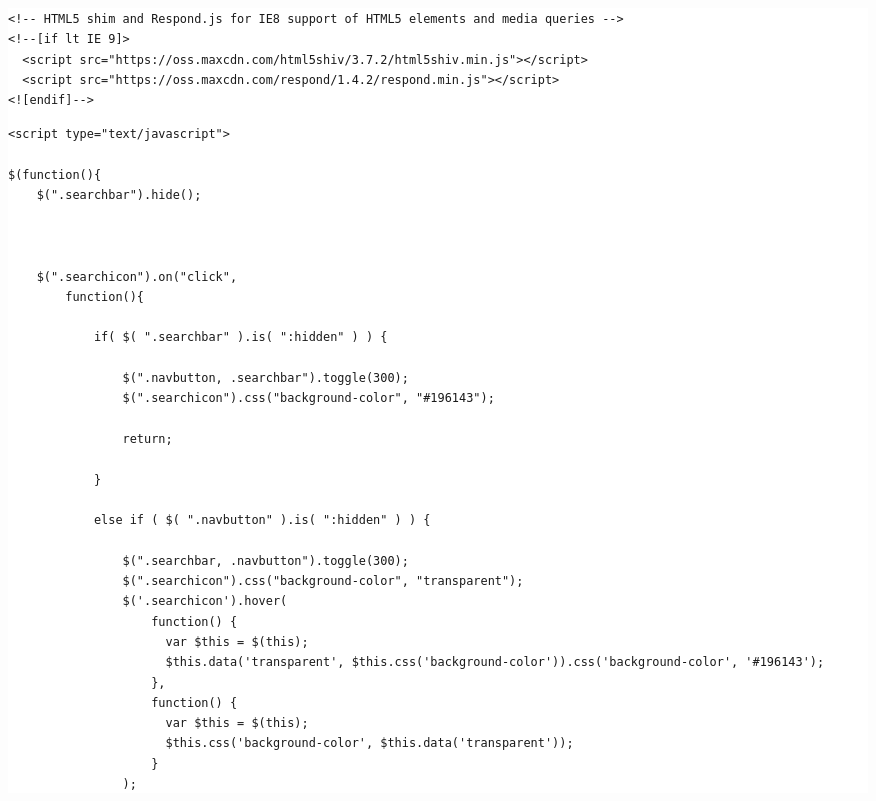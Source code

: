 <!DOCTYPE html>
<html lang="en">
<head>
    <!-- Chrome, Firefox OS, Opera and Vivaldi -->
	<meta name="theme-color" content="#196143">
	<!-- Windows Phone -->
	<meta name="msapplication-navbutton-color" content="#196143">
	<!-- iOS Safari -->
	<meta name="apple-mobile-web-app-status-bar-style" content="#196143">
    <meta charset="utf-8">
    <meta http-equiv="X-UA-Compatible" content="IE=edge">
    <meta name="viewport" content="width=device-width, initial-scale=1">
<title>1st Grade Summer Camps</title>
    

    <!-- HTML5 shim and Respond.js for IE8 support of HTML5 elements and media queries -->
    <!--[if lt IE 9]>
      <script src="https://oss.maxcdn.com/html5shiv/3.7.2/html5shiv.min.js"></script>
      <script src="https://oss.maxcdn.com/respond/1.4.2/respond.min.js"></script>
    <![endif]-->
  <link rel="icon" type="image/png" href="/images/core/rbg-favicon-leaf-32x32.png" />
  <link rel="stylesheet" href="http://maxcdn.bootstrapcdn.com/bootstrap/3.3.5/css/bootstrap.min.css">
  <link rel="stylesheet" type="text/css" href="http://fonts.googleapis.com/css?family=Open+Sans" /> 
  <script src="https://ajax.googleapis.com/ajax/libs/jquery/2.2.2/jquery.min.js"></script>
  <script src="http://maxcdn.bootstrapcdn.com/bootstrap/3.3.5/js/bootstrap.min.js"></script>
  <link rel="stylesheet" href="/CSS/summer.css?v=1"> 
  

	<script type="text/javascript"> 
	
	$(function(){
		$(".searchbar").hide();
		
	
		
		$(".searchicon").on("click", 
			function(){
		
				if( $( ".searchbar" ).is( ":hidden" ) ) {
				
				    $(".navbutton, .searchbar").toggle(300);
				    $(".searchicon").css("background-color", "#196143");
				    
				    return;
				
				}
				
				else if ( $( ".navbutton" ).is( ":hidden" ) ) { 
					
					$(".searchbar, .navbutton").toggle(300);
					$(".searchicon").css("background-color", "transparent");
					$('.searchicon').hover(
					    function() {
					      var $this = $(this);
					      $this.data('transparent', $this.css('background-color')).css('background-color', '#196143');
					    },
					    function() {
					      var $this = $(this);
					      $this.css('background-color', $this.data('transparent'));
					    }
					); 	
					